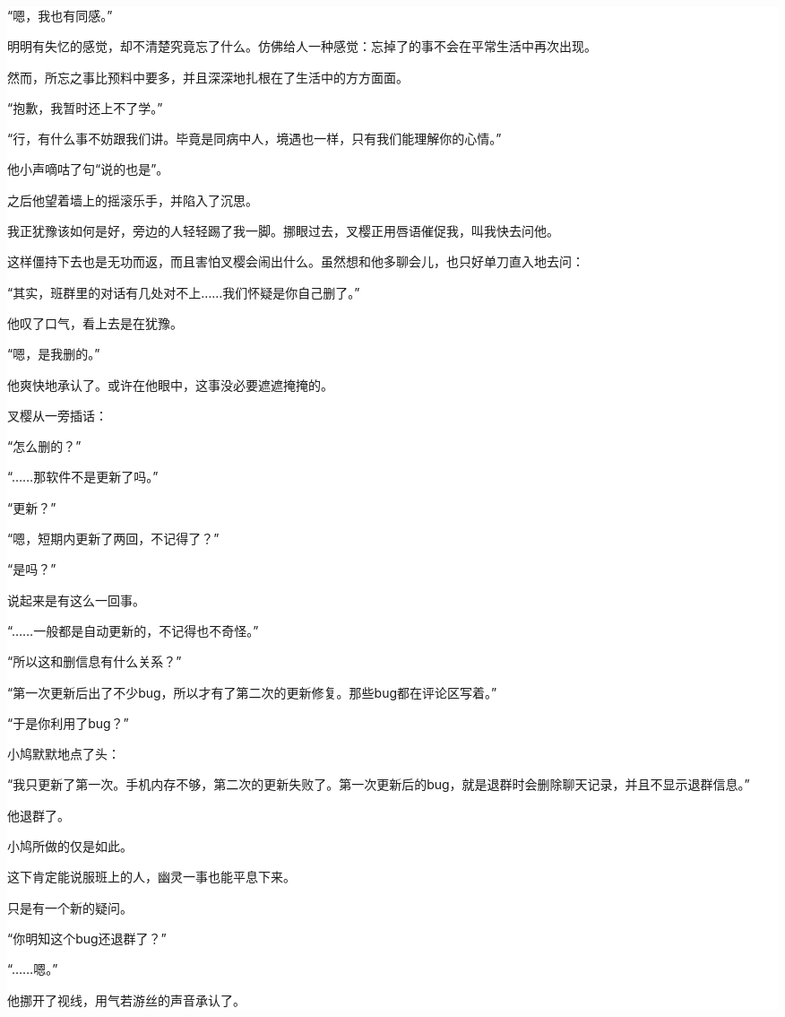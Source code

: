 “嗯，我也有同感。”

明明有失忆的感觉，却不清楚究竟忘了什么。仿佛给人一种感觉：忘掉了的事不会在平常生活中再次出现。

然而，所忘之事比预料中要多，并且深深地扎根在了生活中的方方面面。

“抱歉，我暂时还上不了学。”

“行，有什么事不妨跟我们讲。毕竟是同病中人，境遇也一样，只有我们能理解你的心情。”

他小声嘀咕了句“说的也是”。

之后他望着墙上的摇滚乐手，并陷入了沉思。

我正犹豫该如何是好，旁边的人轻轻踢了我一脚。挪眼过去，叉樱正用唇语催促我，叫我快去问他。

这样僵持下去也是无功而返，而且害怕叉樱会闹出什么。虽然想和他多聊会儿，也只好单刀直入地去问：

“其实，班群里的对话有几处对不上……我们怀疑是你自己删了。”

他叹了口气，看上去是在犹豫。

“嗯，是我删的。”

他爽快地承认了。或许在他眼中，这事没必要遮遮掩掩的。

叉樱从一旁插话：

“怎么删的？”

“……那软件不是更新了吗。”

“更新？”

“嗯，短期内更新了两回，不记得了？”

“是吗？”

说起来是有这么一回事。

“……一般都是自动更新的，不记得也不奇怪。”

“所以这和删信息有什么关系？”

“第一次更新后出了不少bug，所以才有了第二次的更新修复。那些bug都在评论区写着。”

“于是你利用了bug？”

小鸠默默地点了头：

“我只更新了第一次。手机内存不够，第二次的更新失败了。第一次更新后的bug，就是退群时会删除聊天记录，并且不显示退群信息。”

他退群了。

小鸠所做的仅是如此。

这下肯定能说服班上的人，幽灵一事也能平息下来。

只是有一个新的疑问。

“你明知这个bug还退群了？”

“……嗯。”

他挪开了视线，用气若游丝的声音承认了。

